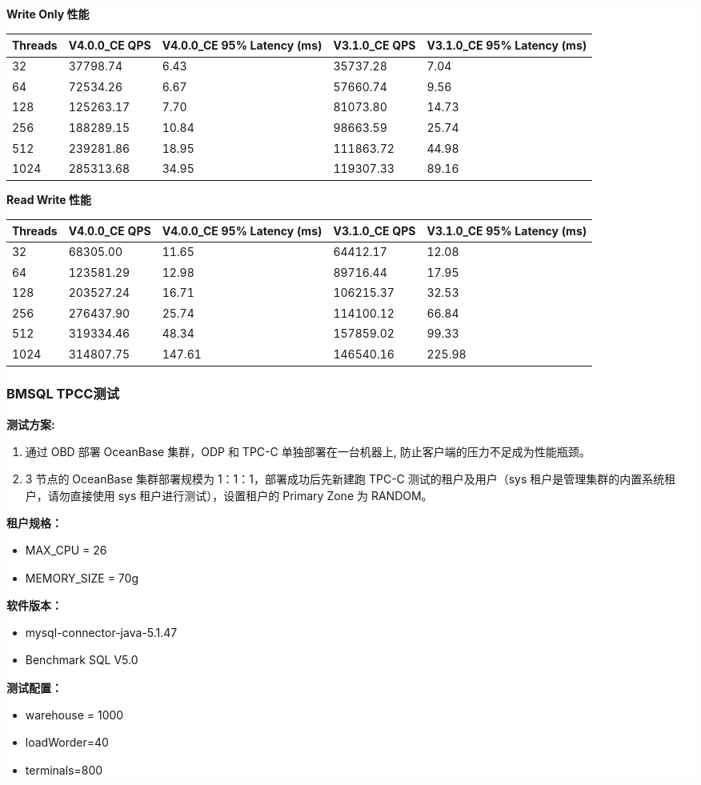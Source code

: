 **Write Only 性能**

| **Threads** | **V4.0.0_CE QPS** | **V4.0.0_CE 95% Latency (ms)** | **V3.1.0_CE QPS** | **V3.1.0_CE 95% Latency (ms)** |
|---------|----------|----------|----------|----------|
|32 |37798.74 |6.43 |35737.28 |7.04|
|64 |72534.26 |6.67 |57660.74 |9.56|
|128 |125263.17 |7.70 |81073.80 |14.73|
|256 |188289.15 |10.84 |98663.59 |25.74|
|512 |239281.86 |18.95 |111863.72 |44.98|
|1024 |285313.68 |34.95 |119307.33 |89.16|

**Read Write 性能**

| **Threads** | **V4.0.0_CE QPS** | **V4.0.0_CE 95% Latency (ms)** | **V3.1.0_CE QPS** | **V3.1.0_CE 95% Latency (ms)** |
|---------|----------|----------|----------|----------|
|32 |68305.00 |11.65 |64412.17 |12.08|
|64 |123581.29 |12.98 |89716.44 |17.95|
|128 |203527.24 |16.71 |106215.37 |32.53|
|256 |276437.90 |25.74 |114100.12 |66.84|
|512 |319334.46 |48.34 |157859.02 |99.33|
|1024 |314807.75 |147.61 |146540.16 |225.98|

### BMSQL TPCC测试

**测试方案:**

1. 通过 OBD 部署 OceanBase 集群，ODP 和 TPC-C 单独部署在一台机器上, 防止客户端的压力不足成为性能瓶颈。

2. 3 节点的 OceanBase 集群部署规模为 1：1：1，部署成功后先新建跑 TPC-C 测试的租户及用户（sys 租户是管理集群的内置系统租户，请勿直接使用 sys 租户进行测试），设置租户的 Primary Zone 为 RANDOM。

**租户规格：**

* MAX_CPU = 26

* MEMORY_SIZE = 70g

**软件版本：**

* mysql-connector-java-5.1.47

* Benchmark SQL V5.0

**测试配置：**

* warehouse = 1000

* loadWorder=40

* terminals=800
